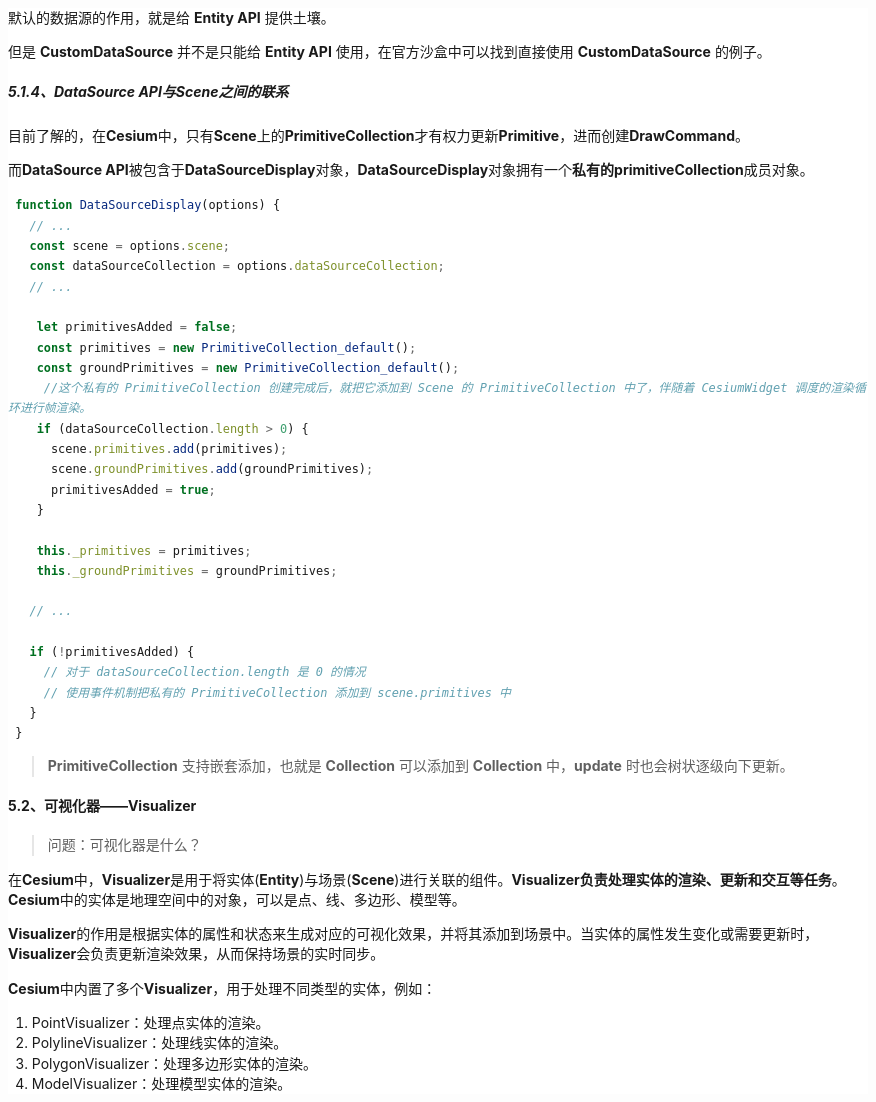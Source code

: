 默认的数据源的作用，就是给 **Entity API** 提供土壤。

但是 **CustomDataSource** 并不是只能给 **Entity API** 使用，在官方沙盒中可以找到直接使用 **CustomDataSource** 的例子。

##### 5.1.4、DataSource API与Scene之间的联系

目前了解的，在**Cesium**中，只有**Scene**上的**PrimitiveCollection**才有权力更新**Primitive**，进而创建**DrawCommand**。

而**DataSource API**被包含于**DataSourceDisplay**对象，**DataSourceDisplay**对象拥有一个**私有的primitiveCollection**成员对象。

```js
 function DataSourceDisplay(options) {
   // ...
   const scene = options.scene;
   const dataSourceCollection = options.dataSourceCollection;
   // ...
   
    let primitivesAdded = false;
    const primitives = new PrimitiveCollection_default();
    const groundPrimitives = new PrimitiveCollection_default();
     //这个私有的 PrimitiveCollection 创建完成后，就把它添加到 Scene 的 PrimitiveCollection 中了，伴随着 CesiumWidget 调度的渲染循环进行帧渲染。
    if (dataSourceCollection.length > 0) {
      scene.primitives.add(primitives);
      scene.groundPrimitives.add(groundPrimitives);
      primitivesAdded = true;
    }
     
    this._primitives = primitives;
    this._groundPrimitives = groundPrimitives;
   
   // ...
   
   if (!primitivesAdded) {
     // 对于 dataSourceCollection.length 是 0 的情况
     // 使用事件机制把私有的 PrimitiveCollection 添加到 scene.primitives 中
   }
 }
```

>**PrimitiveCollection** 支持嵌套添加，也就是 **Collection** 可以添加到 **Collection** 中，**update** 时也会树状逐级向下更新。

#### 5.2、可视化器——Visualizer

> 问题：可视化器是什么？

在**Cesium**中，**Visualizer**是用于将实体(**Entity**)与场景(**Scene**)进行关联的组件。**Visualizer负责处理实体的渲染、更新和交互等任务**。**Cesium**中的实体是地理空间中的对象，可以是点、线、多边形、模型等。

**Visualizer**的作用是根据实体的属性和状态来生成对应的可视化效果，并将其添加到场景中。当实体的属性发生变化或需要更新时，**Visualizer**会负责更新渲染效果，从而保持场景的实时同步。

**Cesium**中内置了多个**Visualizer**，用于处理不同类型的实体，例如：

1. PointVisualizer：处理点实体的渲染。
2. PolylineVisualizer：处理线实体的渲染。
3. PolygonVisualizer：处理多边形实体的渲染。
4. ModelVisualizer：处理模型实体的渲染。
